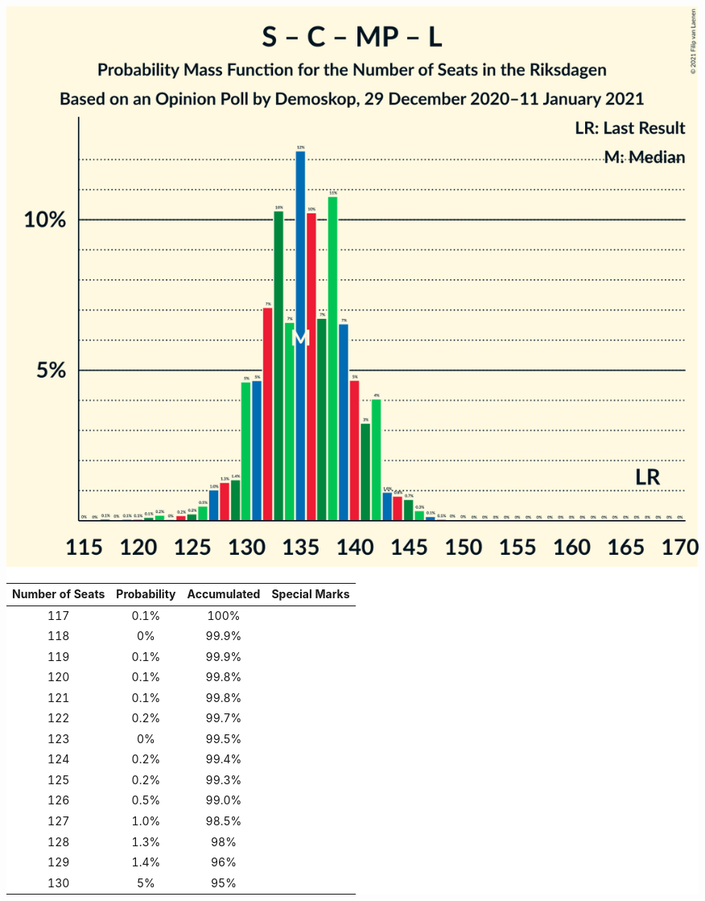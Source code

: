 ![Graph with seats probability mass function not yet produced](2021-01-11-Demoskop-coalitions-seats-pmf-s–c–mp–l.png "Seats Probability Mass Function")

| Number of Seats | Probability | Accumulated | Special Marks |
|:---------------:|:-----------:|:-----------:|:-------------:|
| 117 | 0.1% | 100% |  |
| 118 | 0% | 99.9% |  |
| 119 | 0.1% | 99.9% |  |
| 120 | 0.1% | 99.8% |  |
| 121 | 0.1% | 99.8% |  |
| 122 | 0.2% | 99.7% |  |
| 123 | 0% | 99.5% |  |
| 124 | 0.2% | 99.4% |  |
| 125 | 0.2% | 99.3% |  |
| 126 | 0.5% | 99.0% |  |
| 127 | 1.0% | 98.5% |  |
| 128 | 1.3% | 98% |  |
| 129 | 1.4% | 96% |  |
| 130 | 5% | 95% |  |